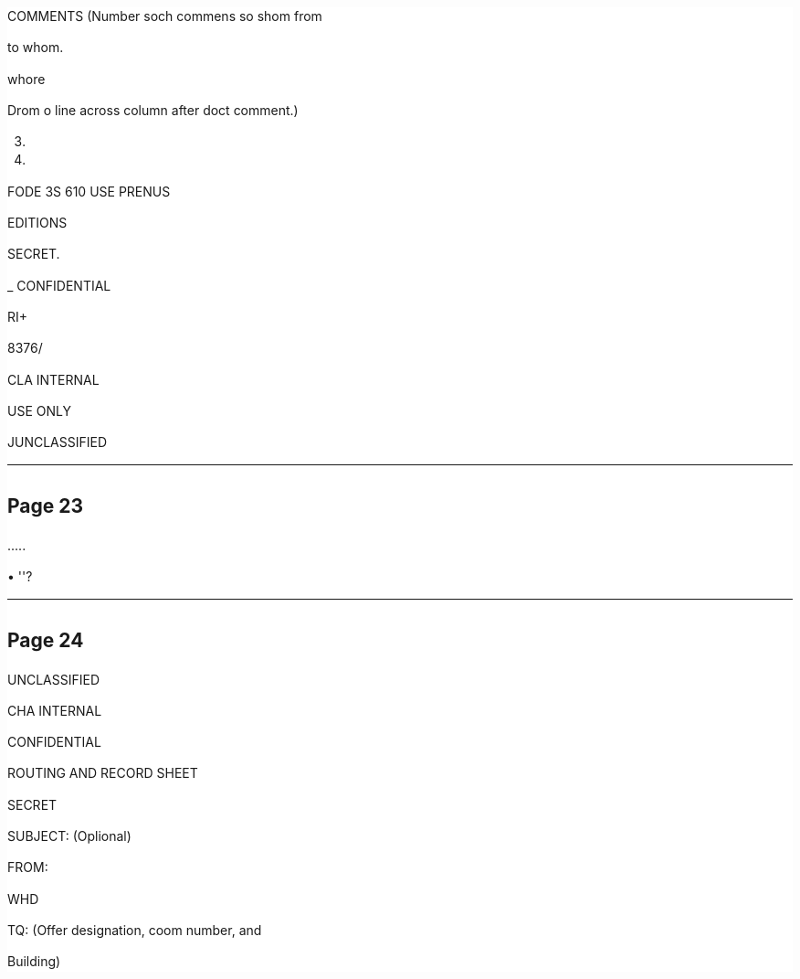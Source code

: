 COMMENTS (Number soch commens so shom from

to whom.

whore

Drom o line across column after doct comment.)

3.

6.

FODE 3S 610 USE PRENUS

EDITIONS

SECRET.

_ CONFIDENTIAL

RI+

8376/

CLA INTERNAL

USE ONLY

JUNCLASSIFIED

---

## Page 23

.....

• ''?

---

## Page 24

UNCLASSIFIED

CHA INTERNAL

CONFIDENTIAL

ROUTING AND RECORD SHEET

SECRET

SUBJECT: (Oplional)

FROM:

WHD

TQ: (Offer designation, coom number, and

Building)
